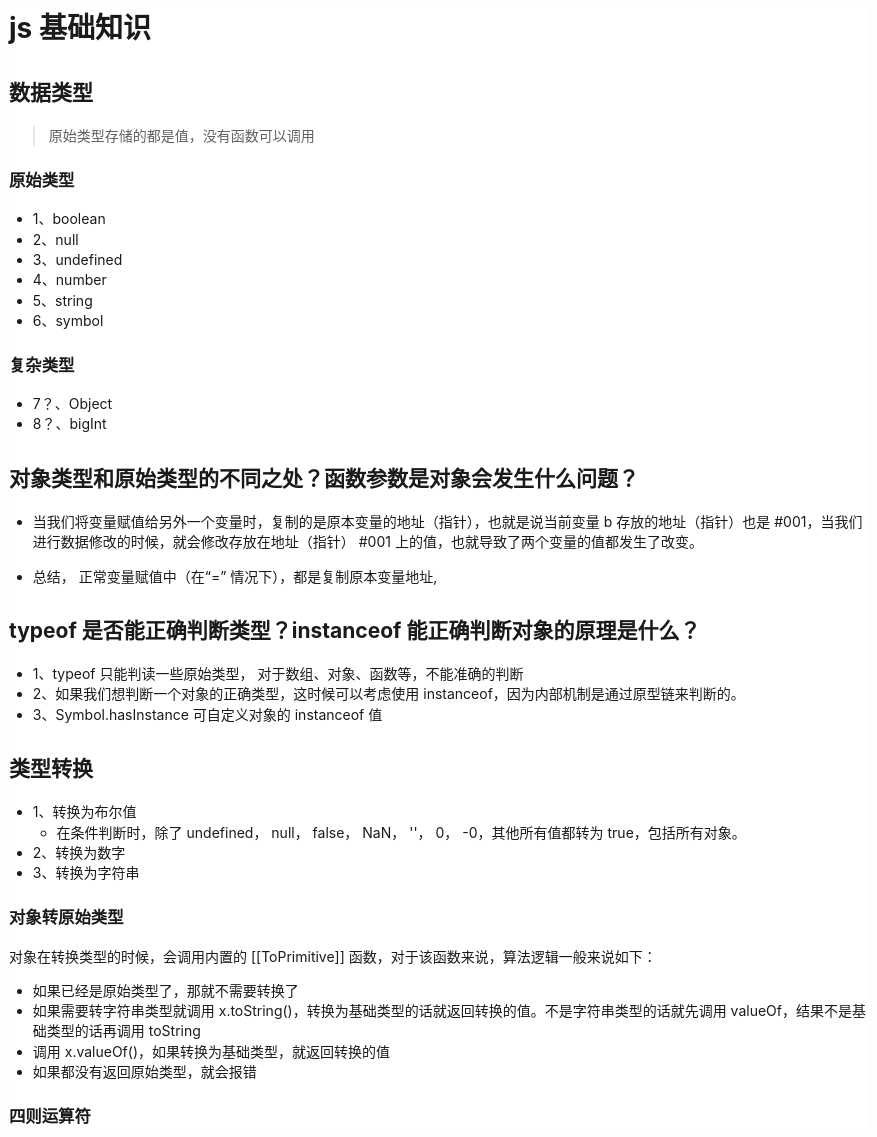 # js 基础知识

## 数据类型

> 原始类型存储的都是值，没有函数可以调用

### 原始类型

- 1、boolean
- 2、null
- 3、undefined
- 4、number
- 5、string
- 6、symbol

### 复杂类型

- 7？、Object
- 8？、bigInt

## 对象类型和原始类型的不同之处？函数参数是对象会发生什么问题？

- 当我们将变量赋值给另外一个变量时，复制的是原本变量的地址（指针），也就是说当前变量 b 存放的地址（指针）也是 #001，当我们进行数据修改的时候，就会修改存放在地址（指针） #001 上的值，也就导致了两个变量的值都发生了改变。

* 总结， 正常变量赋值中（在“=” 情况下），都是复制原本变量地址,

## typeof 是否能正确判断类型？instanceof 能正确判断对象的原理是什么？

- 1、typeof 只能判读一些原始类型， 对于数组、对象、函数等，不能准确的判断
- 2、如果我们想判断一个对象的正确类型，这时候可以考虑使用 instanceof，因为内部机制是通过原型链来判断的。
- 3、Symbol.hasInstance 可自定义对象的 instanceof 值

## 类型转换

- 1、转换为布尔值
  - 在条件判断时，除了 undefined， null， false， NaN， ''， 0， -0，其他所有值都转为 true，包括所有对象。
- 2、转换为数字
- 3、转换为字符串

### 对象转原始类型

对象在转换类型的时候，会调用内置的 [[ToPrimitive]] 函数，对于该函数来说，算法逻辑一般来说如下：

- 如果已经是原始类型了，那就不需要转换了
- 如果需要转字符串类型就调用 x.toString()，转换为基础类型的话就返回转换的值。不是字符串类型的话就先调用 valueOf，结果不是基础类型的话再调用 toString
- 调用 x.valueOf()，如果转换为基础类型，就返回转换的值
- 如果都没有返回原始类型，就会报错

### 四则运算符
